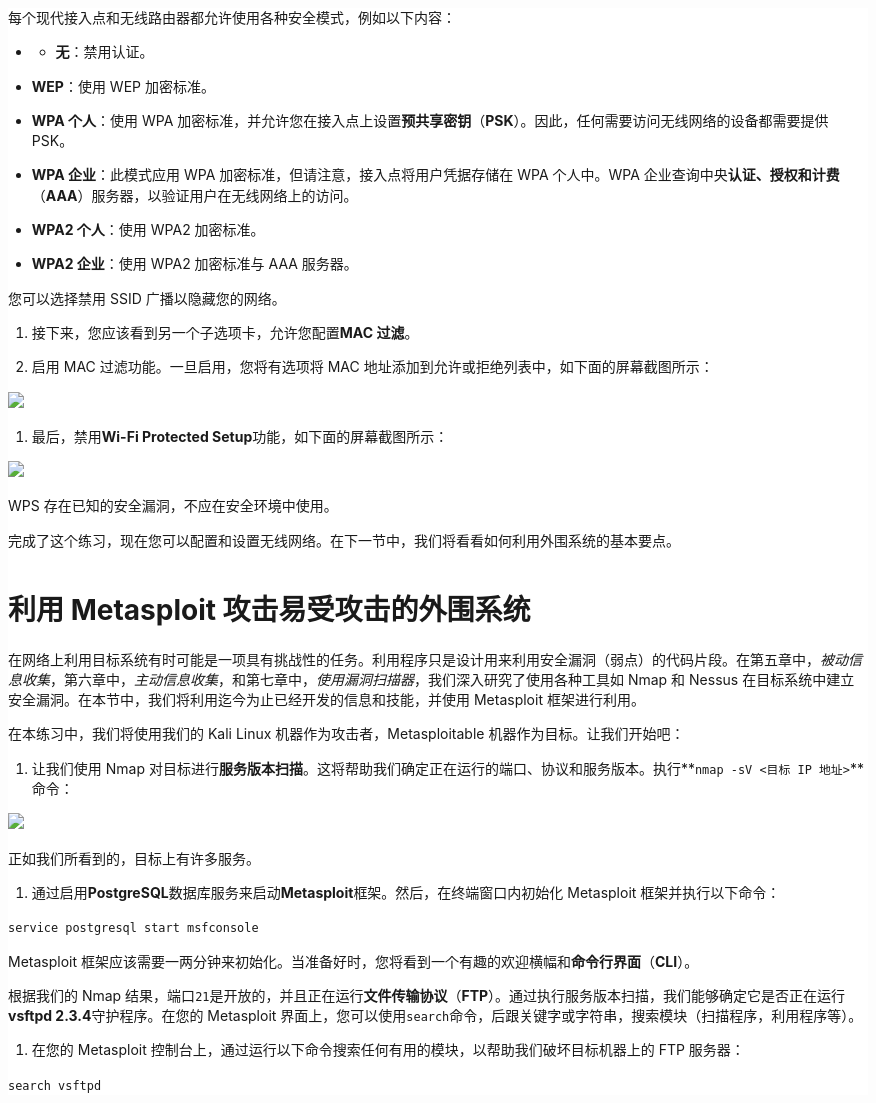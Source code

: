 每个现代接入点和无线路由器都允许使用各种安全模式，例如以下内容：

+   +   **无**：禁用认证。

+   **WEP**：使用 WEP 加密标准。

+   **WPA 个人**：使用 WPA 加密标准，并允许您在接入点上设置**预共享密钥**（**PSK**）。因此，任何需要访问无线网络的设备都需要提供 PSK。

+   **WPA 企业**：此模式应用 WPA 加密标准，但请注意，接入点将用户凭据存储在 WPA 个人中。WPA 企业查询中央**认证、授权和计费**（**AAA**）服务器，以验证用户在无线网络上的访问。

+   **WPA2 个人**：使用 WPA2 加密标准。

+   **WPA2 企业**：使用 WPA2 加密标准与 AAA 服务器。

您可以选择禁用 SSID 广播以隐藏您的网络。

1.  接下来，您应该看到另一个子选项卡，允许您配置**MAC 过滤**。

1.  启用 MAC 过滤功能。一旦启用，您将有选项将 MAC 地址添加到允许或拒绝列表中，如下面的屏幕截图所示：

![](https://github.com/OpenDocCN/freelearn-kali-zh/raw/master/docs/lrn-kali19/img/1d433110-1f30-400c-b9c5-803663dc8e82.png)

1.  最后，禁用**Wi-Fi Protected Setup**功能，如下面的屏幕截图所示：

![](https://github.com/OpenDocCN/freelearn-kali-zh/raw/master/docs/lrn-kali19/img/e46571b8-224c-45b9-8f97-6ceb26f3b28f.png)

WPS 存在已知的安全漏洞，不应在安全环境中使用。

完成了这个练习，现在您可以配置和设置无线网络。在下一节中，我们将看看如何利用外围系统的基本要点。

# 利用 Metasploit 攻击易受攻击的外围系统

在网络上利用目标系统有时可能是一项具有挑战性的任务。利用程序只是设计用来利用安全漏洞（弱点）的代码片段。在第五章中，*被动信息收集*，第六章中，*主动信息收集*，和第七章中，*使用漏洞扫描器*，我们深入研究了使用各种工具如 Nmap 和 Nessus 在目标系统中建立安全漏洞。在本节中，我们将利用迄今为止已经开发的信息和技能，并使用 Metasploit 框架进行利用。

在本练习中，我们将使用我们的 Kali Linux 机器作为攻击者，Metasploitable 机器作为目标。让我们开始吧：

1.  让我们使用 Nmap 对目标进行**服务版本扫描**。这将帮助我们确定正在运行的端口、协议和服务版本。执行**`nmap -sV <目标 IP 地址>`**命令：

![](https://github.com/OpenDocCN/freelearn-kali-zh/raw/master/docs/lrn-kali19/img/80890eef-14a0-427b-8839-8c3bd729cfb3.png)

正如我们所看到的，目标上有许多服务。

1.  通过启用**PostgreSQL**数据库服务来启动**Metasploit**框架。然后，在终端窗口内初始化 Metasploit 框架并执行以下命令：

```
service postgresql start msfconsole
```

Metasploit 框架应该需要一两分钟来初始化。当准备好时，您将看到一个有趣的欢迎横幅和**命令行界面**（**CLI**）。

根据我们的 Nmap 结果，端口`21`是开放的，并且正在运行**文件传输协议**（**FTP**）。通过执行服务版本扫描，我们能够确定它是否正在运行**vsftpd 2.3.4**守护程序。在您的 Metasploit 界面上，您可以使用`search`命令，后跟关键字或字符串，搜索模块（扫描程序，利用程序等）。

1.  在您的 Metasploit 控制台上，通过运行以下命令搜索任何有用的模块，以帮助我们破坏目标机器上的 FTP 服务器：

```
search vsftpd
```
